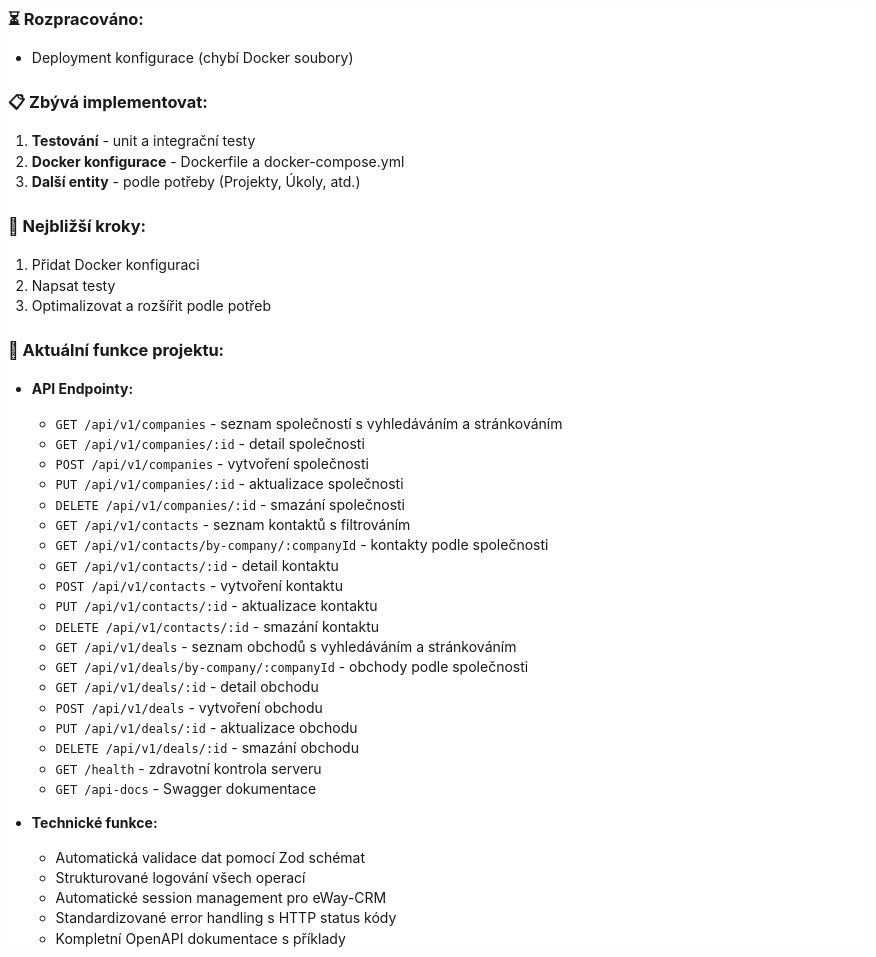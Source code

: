 ### ⏳ Rozpracováno:
- Deployment konfigurace (chybí Docker soubory)

### 📋 Zbývá implementovat:
1. **Testování** - unit a integrační testy  
2. **Docker konfigurace** - Dockerfile a docker-compose.yml
3. **Další entity** - podle potřeby (Projekty, Úkoly, atd.)

### 🎯 Nejbližší kroky:
1. Přidat Docker konfiguraci
2. Napsat testy
3. Optimalizovat a rozšířit podle potřeb

### 🚀 Aktuální funkce projektu:
- **API Endpointy:**
  - `GET /api/v1/companies` - seznam společností s vyhledáváním a stránkováním
  - `GET /api/v1/companies/:id` - detail společnosti
  - `POST /api/v1/companies` - vytvoření společnosti
  - `PUT /api/v1/companies/:id` - aktualizace společnosti
  - `DELETE /api/v1/companies/:id` - smazání společnosti
  - `GET /api/v1/contacts` - seznam kontaktů s filtrováním
  - `GET /api/v1/contacts/by-company/:companyId` - kontakty podle společnosti
  - `GET /api/v1/contacts/:id` - detail kontaktu
  - `POST /api/v1/contacts` - vytvoření kontaktu
  - `PUT /api/v1/contacts/:id` - aktualizace kontaktu
  - `DELETE /api/v1/contacts/:id` - smazání kontaktu
  - `GET /api/v1/deals` - seznam obchodů s vyhledáváním a stránkováním
  - `GET /api/v1/deals/by-company/:companyId` - obchody podle společnosti
  - `GET /api/v1/deals/:id` - detail obchodu
  - `POST /api/v1/deals` - vytvoření obchodu
  - `PUT /api/v1/deals/:id` - aktualizace obchodu
  - `DELETE /api/v1/deals/:id` - smazání obchodu
  - `GET /health` - zdravotní kontrola serveru
  - `GET /api-docs` - Swagger dokumentace

- **Technické funkce:**
  - Automatická validace dat pomocí Zod schémat
  - Strukturované logování všech operací
  - Automatické session management pro eWay-CRM
  - Standardizované error handling s HTTP status kódy
  - Kompletní OpenAPI dokumentace s příklady